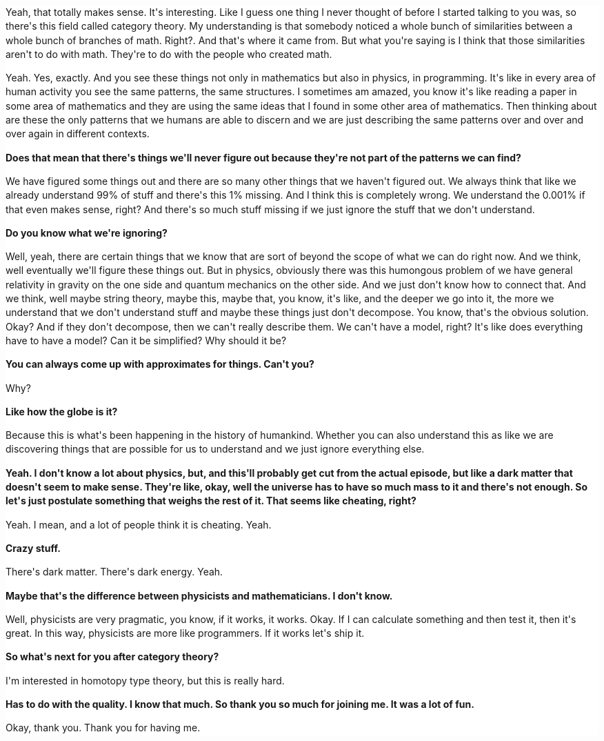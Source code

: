Yeah, that totally makes sense. It's interesting. Like I guess one thing I never thought of before I started talking to you was, so there's this field called category theory. My understanding is that somebody noticed a whole bunch of similarities between a whole bunch of branches of math. Right?. And that's where it came from. But what you're saying is I think that those similarities aren't to do with math. They're to do with the people who created math.

Yeah. Yes, exactly. And you see these things not only in mathematics but also in physics, in programming. It's like in every area of human activity you see the same patterns, the same structures. I sometimes am amazed, you know it's like reading a paper in some area of mathematics and they are using the same ideas that I found in some other area of mathematics. Then thinking about are these the only patterns that we humans are able to discern and we are just describing the same patterns over and over and over again in different contexts.

**Does that mean that there's things we'll never figure out because they're not part of the patterns we can find?**

We have figured some things out and there are so many other things that we haven't figured out. We always think that like we already understand 99% of stuff and there's this 1% missing. And I think this is completely wrong. We understand the 0.001% if that even makes sense, right? And there's so much stuff missing if we just ignore the stuff that we don't understand.

**Do you know what we're ignoring?**

Well, yeah, there are certain things that we know that are sort of beyond the scope of what we can do right now. And we think, well eventually we'll figure these things out. But in physics, obviously there was this humongous problem of we have general relativity in gravity on the one side and quantum mechanics on the other side. And we just don't know how to connect that. And we think, well maybe string theory, maybe this, maybe that, you know, it's like, and the deeper we go into it, the more we understand that we don't understand stuff and maybe these things just don't decompose. You know, that's the obvious solution. Okay? And if they don't decompose, then we can't really describe them. We can't have a model, right? It's like does everything have to have a model? Can it be simplified? Why should it be?

**You can always come up with approximates for things. Can't you?**

Why?

**Like how the globe is it?**

Because this is what's been happening in the history of humankind. Whether you can also understand this as like we are discovering things that are possible for us to understand and we just ignore everything else.

**Yeah. I don't know a lot about physics, but, and this'll probably get cut from the actual episode, but like a dark matter that doesn't seem to make sense. They're like, okay, well the universe has to have so much mass to it and there's not enough. So let's just postulate something that weighs the rest of it. That seems like cheating, right?**

Yeah. I mean, and a lot of people think it is cheating. Yeah.

**Crazy stuff.**

There's dark matter. There's dark energy. Yeah.

**Maybe that's the difference between physicists and mathematicians. I don't know.**

Well, physicists are very pragmatic, you know, if it works, it works. Okay. If I can calculate something and then test it, then it's great. In this way, physicists are more like programmers. If it works let's ship it.

**So what's next for you after category theory?**

I'm interested in homotopy type theory, but this is really hard.

**Has to do with the quality. I know that much. So thank you so much for joining me. It was a lot of fun.**

Okay, thank you. Thank you for having me.
